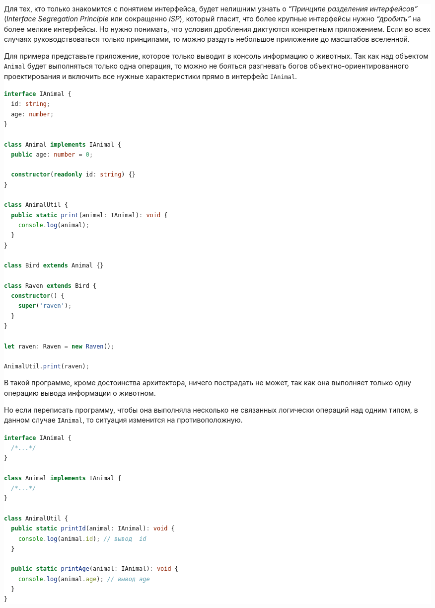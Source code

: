 Для тех, кто только знакомится с понятием интерфейса, будет нелишним узнать о _“Принципе разделения интерфейсов”_ (_Interface Segregation Principle_ или сокращенно _ISP_), который гласит, что более крупные интерфейсы нужно _“дробить”_ на более мелкие интерфейсы. Но нужно понимать, что условия дробления диктуются конкретным приложением. Если во всех случаях руководствоваться только принципами, то можно раздуть небольшое приложение до масштабов вселенной.

Для примера представьте приложение, которое только выводит в консоль информацию о животных. Так как над объектом `Animal` будет выполняться только одна операция, то можно не бояться разгневать богов объектно-ориентированного проектирования и включить все нужные характеристики прямо в интерфейс `IAnimal`.

```ts
interface IAnimal {
  id: string;
  age: number;
}

class Animal implements IAnimal {
  public age: number = 0;

  constructor(readonly id: string) {}
}

class AnimalUtil {
  public static print(animal: IAnimal): void {
    console.log(animal);
  }
}

class Bird extends Animal {}

class Raven extends Bird {
  constructor() {
    super('raven');
  }
}

let raven: Raven = new Raven();

AnimalUtil.print(raven);
```

В такой программе, кроме достоинства архитектора, ничего пострадать не может, так как она выполняет только одну операцию вывода информации о животном.

Но если переписать программу, чтобы она выполняла несколько не связанных логически операций над одним типом, в данном случае `IAnimal`, то ситуация изменится на противоположную.

```ts
interface IAnimal {
  /*...*/
}

class Animal implements IAnimal {
  /*...*/
}

class AnimalUtil {
  public static printId(animal: IAnimal): void {
    console.log(animal.id); // вывод  id
  }

  public static printAge(animal: IAnimal): void {
    console.log(animal.age); // вывод age
  }
}
```